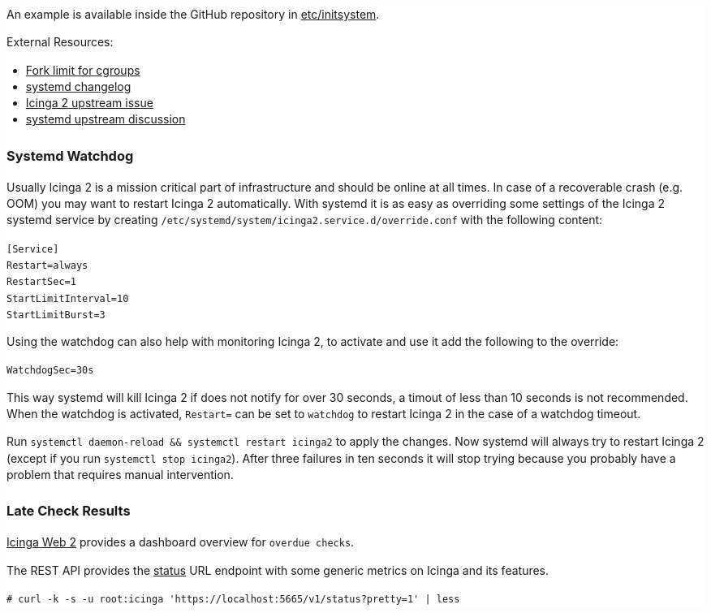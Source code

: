 An example is available inside the GitHub repository in [etc/initsystem](https://github.com/Icinga/icinga2/tree/master/etc/initsystem).

External Resources:

* [Fork limit for cgroups](https://lwn.net/Articles/663873/)
* [systemd changelog](https://github.com/systemd/systemd/blob/master/NEWS)
* [Icinga 2 upstream issue](https://github.com/Icinga/icinga2/issues/5611)
* [systemd upstream discussion](https://github.com/systemd/systemd/issues/3211)

### Systemd Watchdog <a id="check-systemd-watchdog"></a>

Usually Icinga 2 is a mission critical part of infrastructure and should be
online at all times. In case of a recoverable crash (e.g. OOM) you may want to
restart Icinga 2 automatically. With systemd it is as easy as overriding some
settings of the Icinga 2 systemd service by creating
`/etc/systemd/system/icinga2.service.d/override.conf` with the following
content:

```
[Service]
Restart=always
RestartSec=1
StartLimitInterval=10
StartLimitBurst=3
```

Using the watchdog can also help with monitoring Icinga 2, to activate and use it add the following to the override:

```
WatchdogSec=30s
```

This way systemd will kill Icinga 2 if does not notify for over 30 seconds, a timout of less than 10 seconds is not
recommended. When the watchdog is activated, `Restart=` can be set to `watchdog` to restart Icinga 2 in the case of a
watchdog timeout.

Run `systemctl daemon-reload && systemctl restart icinga2` to apply the changes.
Now systemd will always try to restart Icinga 2 (except if you run
`systemctl stop icinga2`). After three failures in ten seconds it will stop
trying because you probably have a problem that requires manual intervention.

### Late Check Results <a id="late-check-results"></a>

[Icinga Web 2](https://icinga.com/products/icinga-web-2/) provides
a dashboard overview for `overdue checks`.

The REST API provides the [status](12-icinga2-api.md#icinga2-api-status) URL endpoint with some generic metrics
on Icinga and its features.

```
# curl -k -s -u root:icinga 'https://localhost:5665/v1/status?pretty=1' | less
```
